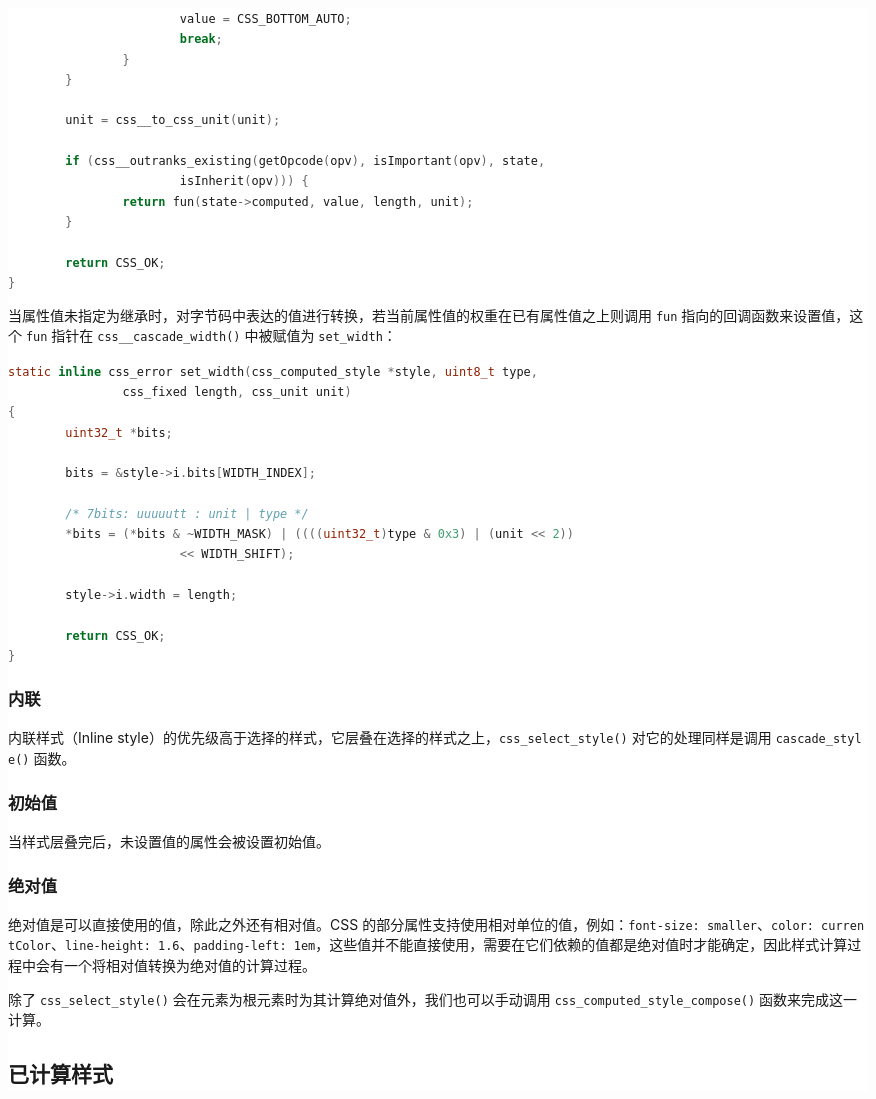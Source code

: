 ```c
                        value = CSS_BOTTOM_AUTO;
                        break;
                }
        }

        unit = css__to_css_unit(unit);

        if (css__outranks_existing(getOpcode(opv), isImportant(opv), state,
                        isInherit(opv))) {
                return fun(state->computed, value, length, unit);
        }

        return CSS_OK;
}
```

当属性值未指定为继承时，对字节码中表达的值进行转换，若当前属性值的权重在已有属性值之上则调用 `fun` 指向的回调函数来设置值，这个 `fun` 指针在 `css__cascade_width()` 中被赋值为 `set_width`：

```c
static inline css_error set_width(css_computed_style *style, uint8_t type,
                css_fixed length, css_unit unit)
{
        uint32_t *bits;

        bits = &style->i.bits[WIDTH_INDEX];

        /* 7bits: uuuuutt : unit | type */
        *bits = (*bits & ~WIDTH_MASK) | ((((uint32_t)type & 0x3) | (unit << 2))
                        << WIDTH_SHIFT);

        style->i.width = length;

        return CSS_OK;
}
```

### 内联

内联样式（Inline style）的优先级高于选择的样式，它层叠在选择的样式之上，`css_select_style()` 对它的处理同样是调用 `cascade_style()` 函数。

### 初始值

当样式层叠完后，未设置值的属性会被设置初始值。

### 绝对值

绝对值是可以直接使用的值，除此之外还有相对值。CSS 的部分属性支持使用相对单位的值，例如：`font-size: smaller`、`color: currentColor`、`line-height: 1.6`、`padding-left: 1em`，这些值并不能直接使用，需要在它们依赖的值都是绝对值时才能确定，因此样式计算过程中会有一个将相对值转换为绝对值的计算过程。

除了 `css_select_style()` 会在元素为根元素时为其计算绝对值外，我们也可以手动调用 `css_computed_style_compose()` 函数来完成这一计算。

## 已计算样式
